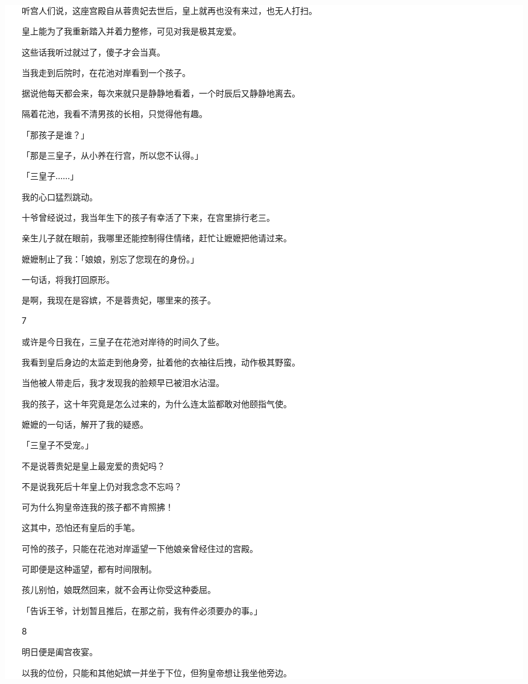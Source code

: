 &emsp;&emsp;听宫人们说，这座宫殿自从蓉贵妃去世后，皇上就再也没有来过，也无人打扫。  
  
&emsp;&emsp;皇上能为了我重新踏入并着力整修，可见对我是极其宠爱。  
  
&emsp;&emsp;这些话我听过就过了，傻子才会当真。  
  
&emsp;&emsp;当我走到后院时，在花池对岸看到一个孩子。  
  
&emsp;&emsp;据说他每天都会来，每次来就只是静静地看着，一个时辰后又静静地离去。  
  
&emsp;&emsp;隔着花池，我看不清男孩的长相，只觉得他有趣。  
  
&emsp;&emsp;「那孩子是谁？」  
  
&emsp;&emsp;「那是三皇子，从小养在行宫，所以您不认得。」  
  
&emsp;&emsp;「三皇子……」  
  
&emsp;&emsp;我的心口猛烈跳动。  
  
&emsp;&emsp;十爷曾经说过，我当年生下的孩子有幸活了下来，在宫里排行老三。  
  
&emsp;&emsp;亲生儿子就在眼前，我哪里还能控制得住情绪，赶忙让嬷嬷把他请过来。  
  
&emsp;&emsp;嬷嬷制止了我：「娘娘，别忘了您现在的身份。」  
  
&emsp;&emsp;一句话，将我打回原形。  
  
&emsp;&emsp;是啊，我现在是容嫔，不是蓉贵妃，哪里来的孩子。  
  
&emsp;&emsp;7  
  
&emsp;&emsp;或许是今日我在，三皇子在花池对岸待的时间久了些。  
  
&emsp;&emsp;我看到皇后身边的太监走到他身旁，扯着他的衣袖往后拽，动作极其野蛮。  
  
&emsp;&emsp;当他被人带走后，我才发现我的脸颊早已被泪水沾湿。  
  
&emsp;&emsp;我的孩子，这十年究竟是怎么过来的，为什么连太监都敢对他颐指气使。  
  
&emsp;&emsp;嬷嬷的一句话，解开了我的疑惑。  
  
&emsp;&emsp;「三皇子不受宠。」  
  
&emsp;&emsp;不是说蓉贵妃是皇上最宠爱的贵妃吗？  
  
&emsp;&emsp;不是说我死后十年皇上仍对我念念不忘吗？  
  
&emsp;&emsp;可为什么狗皇帝连我的孩子都不肯照拂！  
  
&emsp;&emsp;这其中，恐怕还有皇后的手笔。  
  
&emsp;&emsp;可怜的孩子，只能在花池对岸遥望一下他娘亲曾经住过的宫殿。  
  
&emsp;&emsp;可即便是这种遥望，都有时间限制。  
  
&emsp;&emsp;孩儿别怕，娘既然回来，就不会再让你受这种委屈。  
  
&emsp;&emsp;「告诉王爷，计划暂且推后，在那之前，我有件必须要办的事。」  
  
&emsp;&emsp;8  
  
&emsp;&emsp;明日便是阖宫夜宴。  
  
&emsp;&emsp;以我的位份，只能和其他妃嫔一并坐于下位，但狗皇帝想让我坐他旁边。  
  